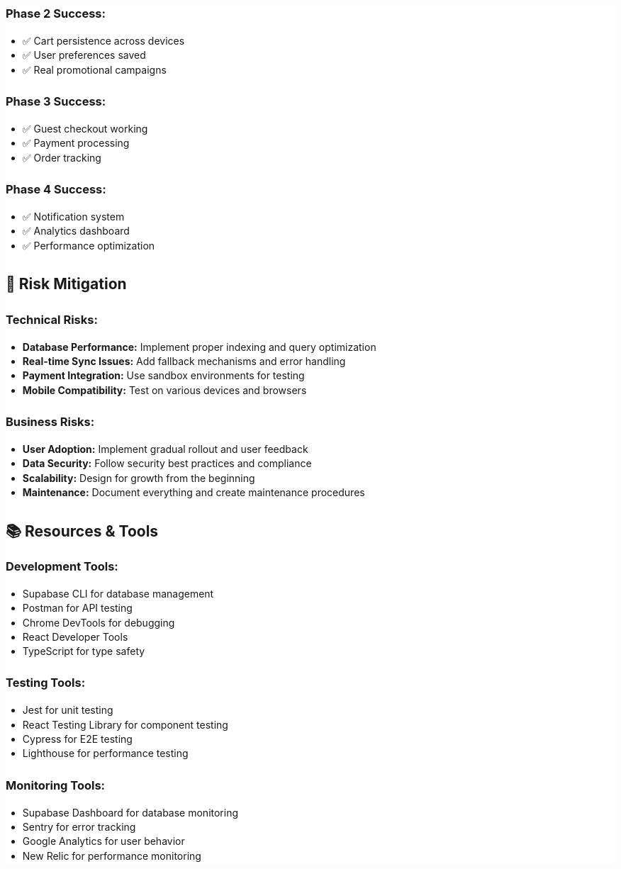 ### **Phase 2 Success:**
- ✅ Cart persistence across devices
- ✅ User preferences saved
- ✅ Real promotional campaigns

### **Phase 3 Success:**
- ✅ Guest checkout working
- ✅ Payment processing
- ✅ Order tracking

### **Phase 4 Success:**
- ✅ Notification system
- ✅ Analytics dashboard
- ✅ Performance optimization

## 🚨 **Risk Mitigation**

### **Technical Risks:**
- **Database Performance:** Implement proper indexing and query optimization
- **Real-time Sync Issues:** Add fallback mechanisms and error handling
- **Payment Integration:** Use sandbox environments for testing
- **Mobile Compatibility:** Test on various devices and browsers

### **Business Risks:**
- **User Adoption:** Implement gradual rollout and user feedback
- **Data Security:** Follow security best practices and compliance
- **Scalability:** Design for growth from the beginning
- **Maintenance:** Document everything and create maintenance procedures

## 📚 **Resources & Tools**

### **Development Tools:**
- Supabase CLI for database management
- Postman for API testing
- Chrome DevTools for debugging
- React Developer Tools
- TypeScript for type safety

### **Testing Tools:**
- Jest for unit testing
- React Testing Library for component testing
- Cypress for E2E testing
- Lighthouse for performance testing

### **Monitoring Tools:**
- Supabase Dashboard for database monitoring
- Sentry for error tracking
- Google Analytics for user behavior
- New Relic for performance monitoring
